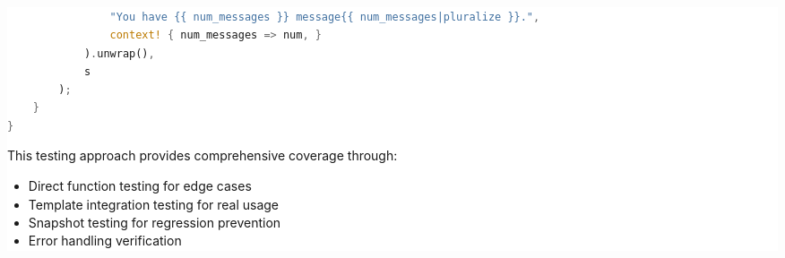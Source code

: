 ```rust
                "You have {{ num_messages }} message{{ num_messages|pluralize }}.",
                context! { num_messages => num, }
            ).unwrap(),
            s
        );
    }
}
```

This testing approach provides comprehensive coverage through:
- Direct function testing for edge cases
- Template integration testing for real usage
- Snapshot testing for regression prevention
- Error handling verification